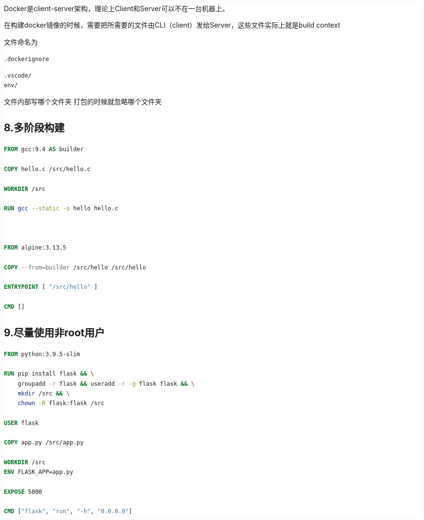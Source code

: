 Docker是client-server架构，理论上Client和Server可以不在一台机器上。

在构建docker镜像的时候，需要把所需要的文件由CLI（client）发给Server，这些文件实际上就是build context

文件命名为

```.dockerignore
.dockerignore
```

```
.vscode/
env/
```

文件内部写哪个文件夹 打包的时候就忽略哪个文件夹

## 8.多阶段构建

```dockerfile
FROM gcc:9.4 AS builder

COPY hello.c /src/hello.c

WORKDIR /src

RUN gcc --static -o hello hello.c



FROM alpine:3.13.5

COPY --from=builder /src/hello /src/hello

ENTRYPOINT [ "/src/hello" ]

CMD []
```

## 9.尽量使用非root用户

```dockerfile
FROM python:3.9.5-slim

RUN pip install flask && \
    groupadd -r flask && useradd -r -g flask flask && \
    mkdir /src && \
    chown -R flask:flask /src

USER flask

COPY app.py /src/app.py

WORKDIR /src
ENV FLASK_APP=app.py

EXPOSE 5000

CMD ["flask", "run", "-h", "0.0.0.0"]
```
